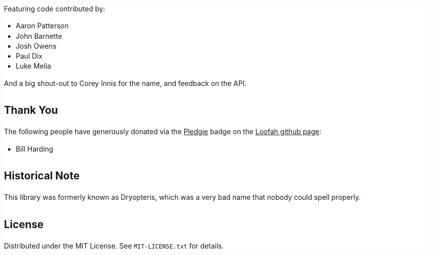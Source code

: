 Featuring code contributed by:

* Aaron Patterson
* John Barnette
* Josh Owens
* Paul Dix
* Luke Melia

And a big shout-out to Corey Innis for the name, and feedback on the API.


## Thank You

The following people have generously donated via the [Pledgie](http://pledgie.com) badge on the [Loofah github page](https://github.com/flavorjones/loofah):

* Bill Harding


## Historical Note

This library was formerly known as Dryopteris, which was a very bad
name that nobody could spell properly.


## License

Distributed under the MIT License. See `MIT-LICENSE.txt` for details.
